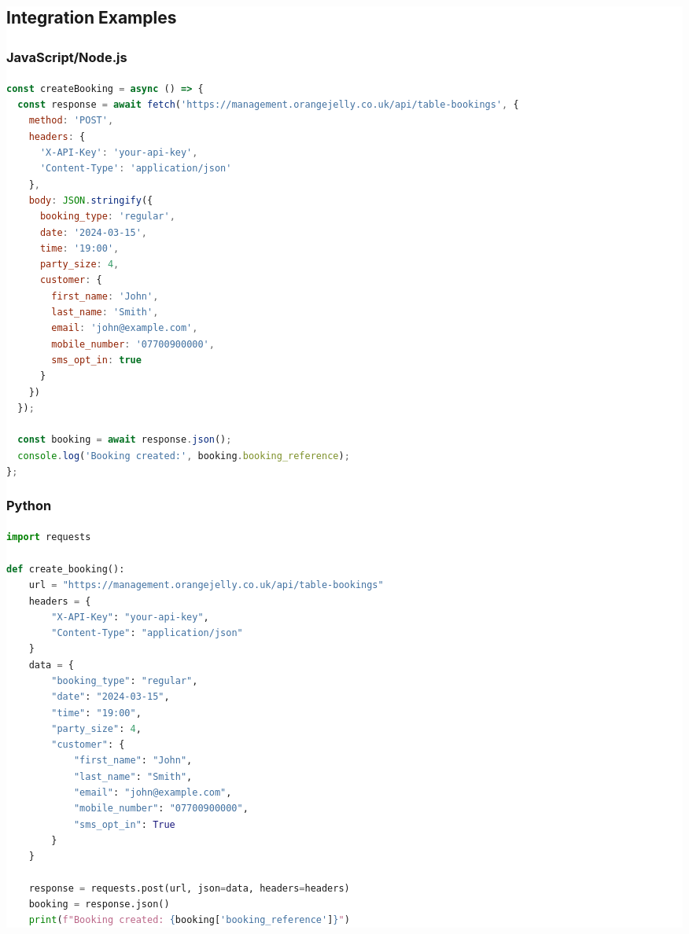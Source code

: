 ## Integration Examples

### JavaScript/Node.js
```javascript
const createBooking = async () => {
  const response = await fetch('https://management.orangejelly.co.uk/api/table-bookings', {
    method: 'POST',
    headers: {
      'X-API-Key': 'your-api-key',
      'Content-Type': 'application/json'
    },
    body: JSON.stringify({
      booking_type: 'regular',
      date: '2024-03-15',
      time: '19:00',
      party_size: 4,
      customer: {
        first_name: 'John',
        last_name: 'Smith',
        email: 'john@example.com',
        mobile_number: '07700900000',
        sms_opt_in: true
      }
    })
  });

  const booking = await response.json();
  console.log('Booking created:', booking.booking_reference);
};
```

### Python
```python
import requests

def create_booking():
    url = "https://management.orangejelly.co.uk/api/table-bookings"
    headers = {
        "X-API-Key": "your-api-key",
        "Content-Type": "application/json"
    }
    data = {
        "booking_type": "regular",
        "date": "2024-03-15",
        "time": "19:00",
        "party_size": 4,
        "customer": {
            "first_name": "John",
            "last_name": "Smith",
            "email": "john@example.com",
            "mobile_number": "07700900000",
            "sms_opt_in": True
        }
    }
    
    response = requests.post(url, json=data, headers=headers)
    booking = response.json()
    print(f"Booking created: {booking['booking_reference']}")
```
